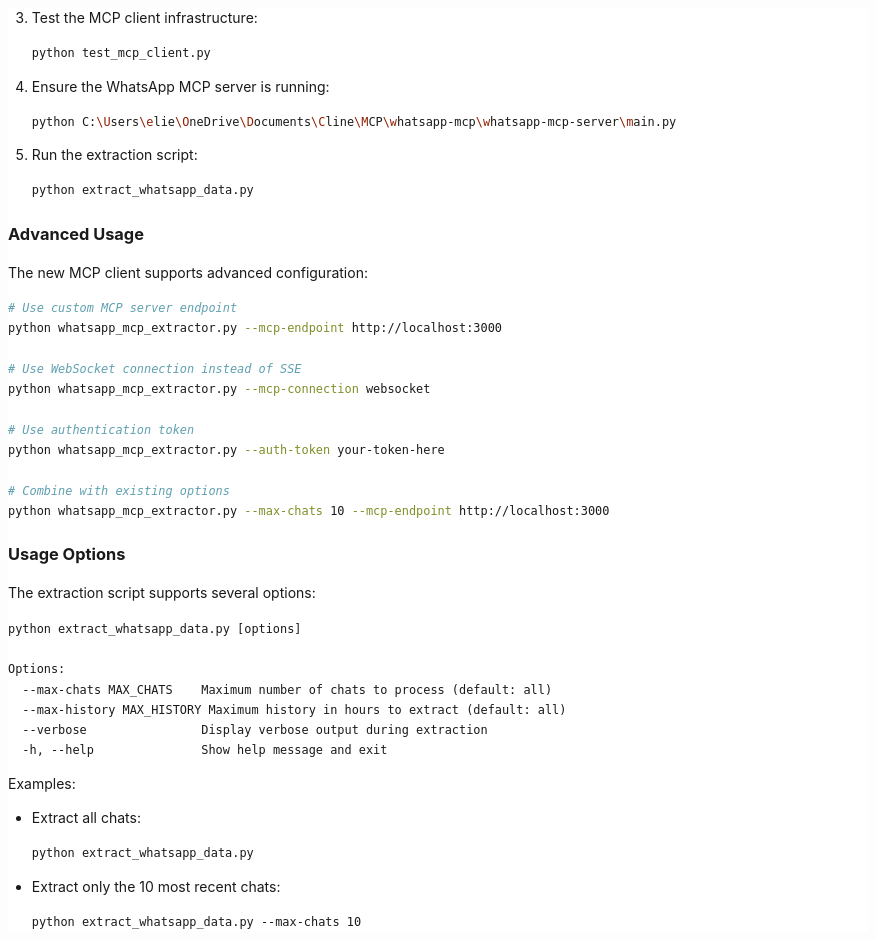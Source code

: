 3. Test the MCP client infrastructure:
   ```bash
   python test_mcp_client.py
   ```

4. Ensure the WhatsApp MCP server is running:
   ```bash
   python C:\Users\elie\OneDrive\Documents\Cline\MCP\whatsapp-mcp\whatsapp-mcp-server\main.py
   ```

5. Run the extraction script:
   ```bash
   python extract_whatsapp_data.py
   ```

### Advanced Usage

The new MCP client supports advanced configuration:

```bash
# Use custom MCP server endpoint
python whatsapp_mcp_extractor.py --mcp-endpoint http://localhost:3000

# Use WebSocket connection instead of SSE
python whatsapp_mcp_extractor.py --mcp-connection websocket

# Use authentication token
python whatsapp_mcp_extractor.py --auth-token your-token-here

# Combine with existing options
python whatsapp_mcp_extractor.py --max-chats 10 --mcp-endpoint http://localhost:3000
```

### Usage Options

The extraction script supports several options:

```
python extract_whatsapp_data.py [options]

Options:
  --max-chats MAX_CHATS    Maximum number of chats to process (default: all)
  --max-history MAX_HISTORY Maximum history in hours to extract (default: all)
  --verbose                Display verbose output during extraction
  -h, --help               Show help message and exit
```

Examples:

- Extract all chats:
  ```
  python extract_whatsapp_data.py
  ```

- Extract only the 10 most recent chats:
  ```
  python extract_whatsapp_data.py --max-chats 10
  ```
